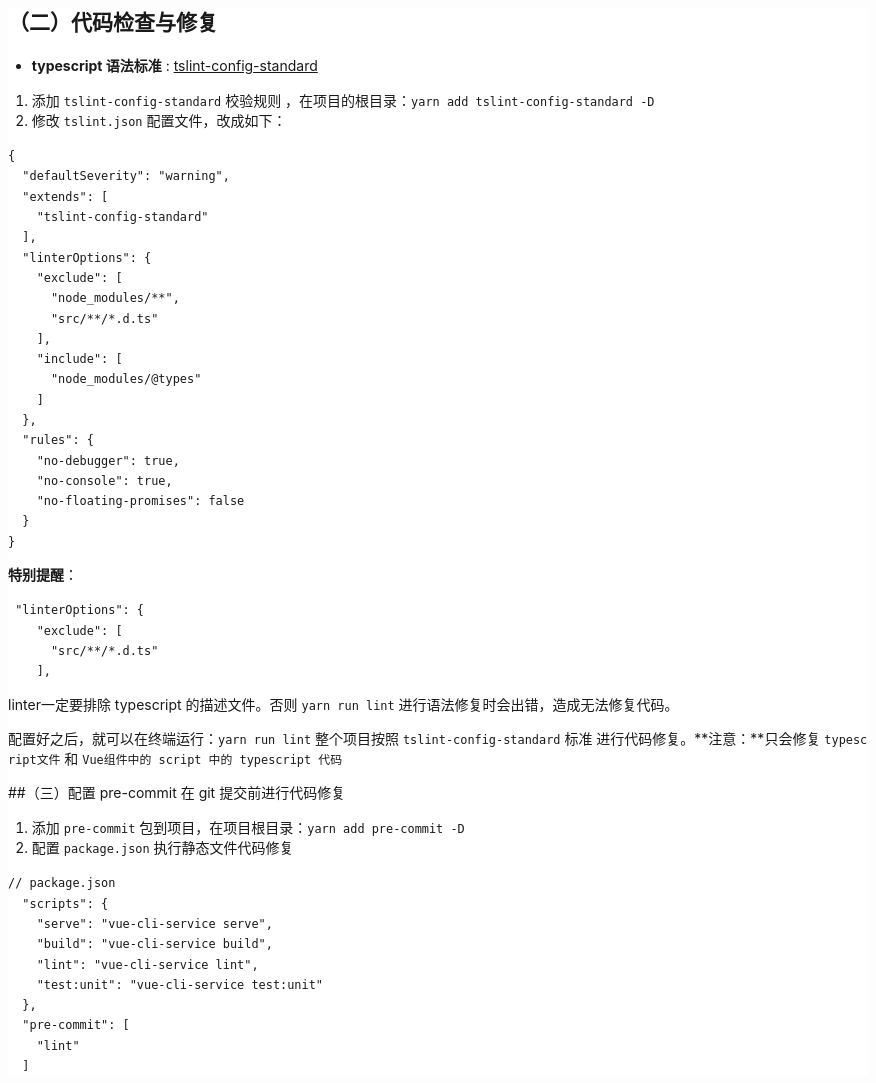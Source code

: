 ## （二）代码检查与修复

- **typescript 语法标准** :  [tslint-config-standard](https://github.com/blakeembrey/tslint-config-standard)

1. 添加 `tslint-config-standard`  校验规则 ，在项目的根目录：`yarn add tslint-config-standard -D`
2. 修改 `tslint.json` 配置文件，改成如下：

```
{
  "defaultSeverity": "warning",
  "extends": [
    "tslint-config-standard"
  ],
  "linterOptions": {
    "exclude": [
      "node_modules/**",
      "src/**/*.d.ts"
    ],
    "include": [
      "node_modules/@types"
    ]
  },
  "rules": {
    "no-debugger": true,
    "no-console": true,
    "no-floating-promises": false
  }
}
```

**特别提醒**：

```
 "linterOptions": {
    "exclude": [
      "src/**/*.d.ts"
    ],
```
linter一定要排除 typescript 的描述文件。否则 `yarn run lint` 进行语法修复时会出错，造成无法修复代码。

配置好之后，就可以在终端运行：`yarn run lint` 整个项目按照 `tslint-config-standard` 标准 进行代码修复。**注意：**只会修复 `typescript文件` 和 `Vue组件中的 script 中的 typescript 代码`



##（三）配置 pre-commit 在 git 提交前进行代码修复

1. 添加 `pre-commit` 包到项目，在项目根目录：`yarn add pre-commit -D`
2.  配置 `package.json` 执行静态文件代码修复

```
// package.json
  "scripts": {
    "serve": "vue-cli-service serve",
    "build": "vue-cli-service build",
    "lint": "vue-cli-service lint",
    "test:unit": "vue-cli-service test:unit"
  },
  "pre-commit": [
    "lint"
  ]
```
